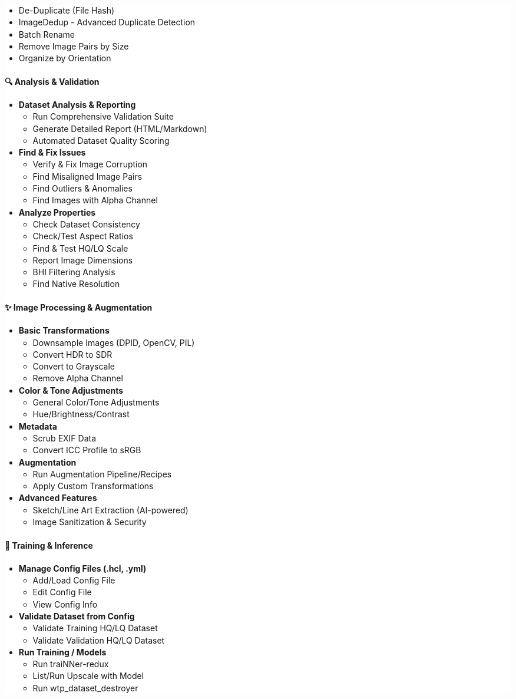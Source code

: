   - De-Duplicate (File Hash)
  - ImageDedup - Advanced Duplicate Detection
  - Batch Rename
  - Remove Image Pairs by Size
  - Organize by Orientation

#### 🔍 Analysis & Validation

- **Dataset Analysis & Reporting**
  - Run Comprehensive Validation Suite
  - Generate Detailed Report (HTML/Markdown)
  - Automated Dataset Quality Scoring
- **Find & Fix Issues**
  - Verify & Fix Image Corruption
  - Find Misaligned Image Pairs
  - Find Outliers & Anomalies
  - Find Images with Alpha Channel
- **Analyze Properties**
  - Check Dataset Consistency
  - Check/Test Aspect Ratios
  - Find & Test HQ/LQ Scale
  - Report Image Dimensions
  - BHI Filtering Analysis
  - Find Native Resolution

#### ✨ Image Processing & Augmentation

- **Basic Transformations**
  - Downsample Images (DPID, OpenCV, PIL)
  - Convert HDR to SDR
  - Convert to Grayscale
  - Remove Alpha Channel
- **Color & Tone Adjustments**
  - General Color/Tone Adjustments
  - Hue/Brightness/Contrast
- **Metadata**
  - Scrub EXIF Data
  - Convert ICC Profile to sRGB
- **Augmentation**
  - Run Augmentation Pipeline/Recipes
  - Apply Custom Transformations
- **Advanced Features**
  - Sketch/Line Art Extraction (AI-powered)
  - Image Sanitization & Security

#### 🚀 Training & Inference

- **Manage Config Files (.hcl, .yml)**
  - Add/Load Config File
  - Edit Config File
  - View Config Info
- **Validate Dataset from Config**
  - Validate Training HQ/LQ Dataset
  - Validate Validation HQ/LQ Dataset
- **Run Training / Models**
  - Run traiNNer-redux
  - List/Run Upscale with Model
  - Run wtp_dataset_destroyer
